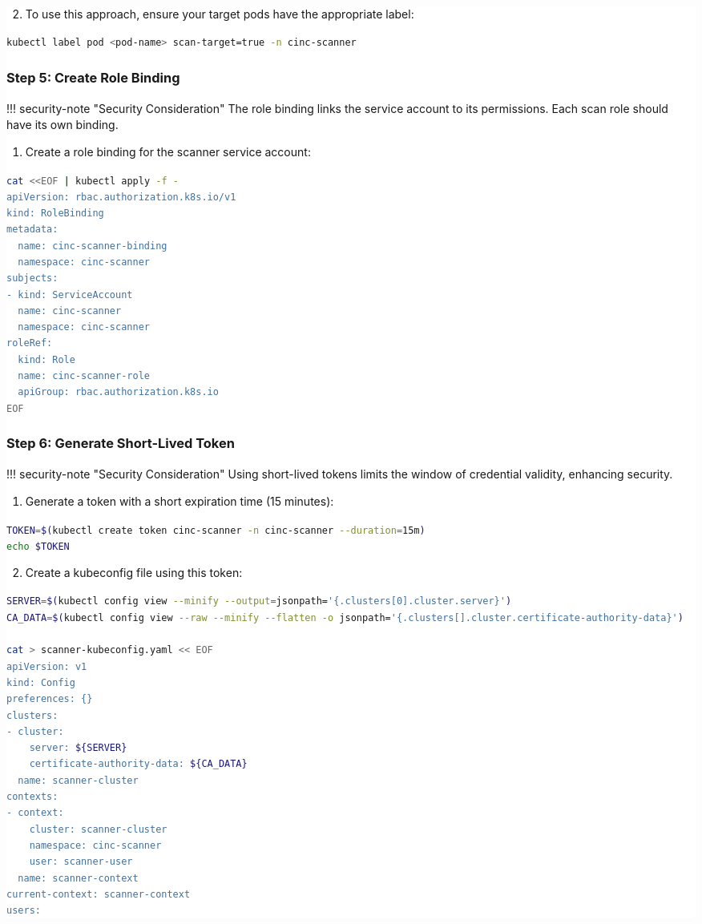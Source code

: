 2. To use this approach, ensure your target pods have the appropriate label:

```bash
kubectl label pod <pod-name> scan-target=true -n cinc-scanner
```

### Step 5: Create Role Binding

!!! security-note "Security Consideration"
    The role binding links the service account to its permissions. Each scan role should have its own binding.

1. Create a role binding for the scanner service account:

```bash
cat <<EOF | kubectl apply -f -
apiVersion: rbac.authorization.k8s.io/v1
kind: RoleBinding
metadata:
  name: cinc-scanner-binding
  namespace: cinc-scanner
subjects:
- kind: ServiceAccount
  name: cinc-scanner
  namespace: cinc-scanner
roleRef:
  kind: Role
  name: cinc-scanner-role
  apiGroup: rbac.authorization.k8s.io
EOF
```

### Step 6: Generate Short-Lived Token

!!! security-note "Security Consideration"
    Using short-lived tokens limits the window of credential validity, enhancing security.

1. Generate a token with a short expiration time (15 minutes):

```bash
TOKEN=$(kubectl create token cinc-scanner -n cinc-scanner --duration=15m)
echo $TOKEN
```

2. Create a kubeconfig file using this token:

```bash
SERVER=$(kubectl config view --minify --output=jsonpath='{.clusters[0].cluster.server}')
CA_DATA=$(kubectl config view --raw --minify --flatten -o jsonpath='{.clusters[].cluster.certificate-authority-data}')

cat > scanner-kubeconfig.yaml << EOF
apiVersion: v1
kind: Config
preferences: {}
clusters:
- cluster:
    server: ${SERVER}
    certificate-authority-data: ${CA_DATA}
  name: scanner-cluster
contexts:
- context:
    cluster: scanner-cluster
    namespace: cinc-scanner
    user: scanner-user
  name: scanner-context
current-context: scanner-context
users:
```